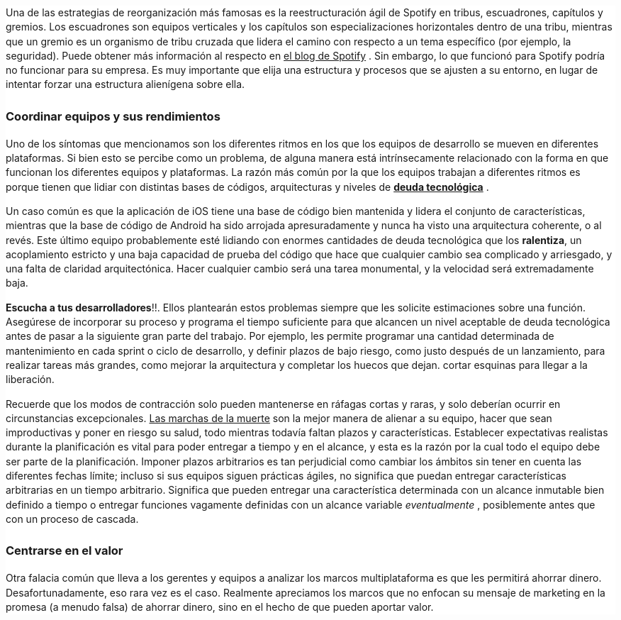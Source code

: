 Una de las estrategias de reorganización más famosas es la reestructuración ágil de Spotify en tribus, escuadrones, capítulos y gremios. Los escuadrones son equipos verticales y los capítulos son especializaciones horizontales dentro de una tribu, mientras que un gremio es un organismo de tribu cruzada que lidera el camino con respecto a un tema específico (por ejemplo, la seguridad). Puede obtener más información al respecto en [el blog de Spotify](https://labs.spotify.com/2014/03/27/spotify-engineering-culture-part-1/) . Sin embargo, lo que funcionó para Spotify podría no funcionar para su empresa. Es muy importante que elija una estructura y procesos que se ajusten a su entorno, en lugar de intentar forzar una estructura alienígena sobre ella.

### Coordinar equipos y sus rendimientos

Uno de los síntomas que mencionamos son los diferentes ritmos en los que los equipos de desarrollo se mueven en diferentes plataformas. Si bien esto se percibe como un problema, de alguna manera está intrínsecamente relacionado con la forma en que funcionan los diferentes equipos y plataformas. La razón más común por la que los equipos trabajan a diferentes ritmos es porque tienen que lidiar con distintas bases de códigos, arquitecturas y niveles de [**deuda tecnológica**](https://en.wikipedia.org/wiki/Technical_debt) .

Un caso común es que la aplicación de iOS tiene una base de código bien mantenida y lidera el conjunto de características, mientras que la base de código de Android ha sido arrojada apresuradamente y nunca ha visto una arquitectura coherente, o al revés. Este último equipo probablemente esté lidiando con enormes cantidades de deuda tecnológica que los **ralentiza**, un acoplamiento estricto y una baja capacidad de prueba del código que hace que cualquier cambio sea complicado y arriesgado, y una falta de claridad arquitectónica. Hacer cualquier cambio será una tarea monumental, y la velocidad será extremadamente baja.

**Escucha a tus desarrolladores**!!. Ellos plantearán estos problemas siempre que les solicite estimaciones sobre una función. Asegúrese de incorporar su proceso y programa el tiempo suficiente para que alcancen un nivel aceptable de deuda tecnológica antes de pasar a la siguiente gran parte del trabajo. Por ejemplo, les permite programar una cantidad determinada de mantenimiento en cada sprint o ciclo de desarrollo, y definir plazos de bajo riesgo, como justo después de un lanzamiento, para realizar tareas más grandes, como mejorar la arquitectura y completar los huecos que dejan. cortar esquinas para llegar a la liberación.

Recuerde que los modos de contracción solo pueden mantenerse en ráfagas cortas y raras, y solo deberían ocurrir en circunstancias excepcionales. [Las marchas de la muerte](https://en.wikipedia.org/wiki/Death_march_%28project_management%29) son la mejor manera de alienar a su equipo, hacer que sean improductivas y poner en riesgo su salud, todo mientras todavía faltan plazos y características. Establecer expectativas realistas durante la planificación es vital para poder entregar a tiempo y en el alcance, y esta es la razón por la cual todo el equipo debe ser parte de la planificación. Imponer plazos arbitrarios es tan perjudicial como cambiar los ámbitos sin tener en cuenta las diferentes fechas límite; incluso si sus equipos siguen prácticas ágiles, no significa que puedan entregar características arbitrarias en un tiempo arbitrario. Significa que pueden entregar una característica determinada con un alcance inmutable bien definido a tiempo o entregar funciones vagamente definidas con un alcance variable _eventualmente_ , posiblemente antes que con un proceso de cascada.

### Centrarse en el valor

Otra falacia común que lleva a los gerentes y equipos a analizar los marcos multiplataforma es que les permitirá ahorrar dinero. Desafortunadamente, eso rara vez es el caso. Realmente apreciamos los marcos que no enfocan su mensaje de marketing en la promesa (a menudo falsa) de ahorrar dinero, sino en el hecho de que pueden aportar valor.
